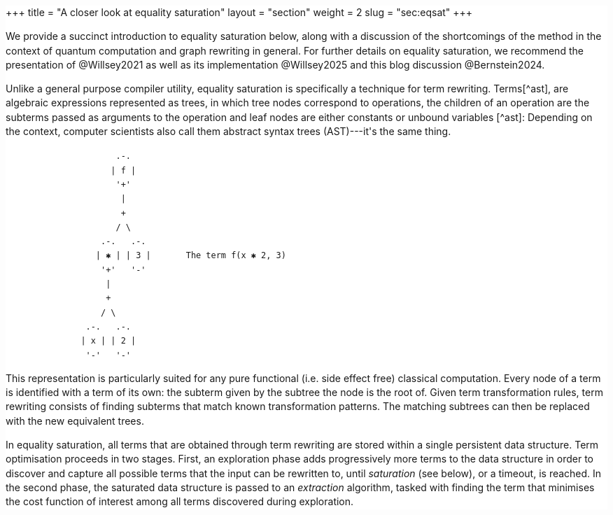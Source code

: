 +++
title = "A closer look at equality saturation"
layout = "section"
weight = 2
slug = "sec:eqsat"
+++

We provide a succinct introduction to equality saturation below, along with a
discussion of the shortcomings of the method in the context of quantum
computation and graph rewriting in general. For further details on equality
saturation, we recommend the presentation of @Willsey2021 as well as its
implementation @Willsey2025 and this blog discussion @Bernstein2024.

Unlike a general purpose compiler utility, equality saturation is specifically a
technique for term rewriting. Terms[^ast], are algebraic expressions represented
as trees, in which tree nodes correspond to operations, the children of an
operation are the subterms passed as arguments to the operation and leaf nodes
are either constants or unbound variables [^ast]: Depending on the context,
computer scientists also call them abstract syntax trees (AST)---it's the same
thing.


```goat
                      .-.
                     | f |
                      '+'
                       |
                       +
                      / \
                   .-.   .-.
                  | ✱ | | 3 |       The term f(x ✱ 2, 3)
                   '+'   '-'
                    |
                    +
                   / \
                .-.   .-.
               | x | | 2 |
                '-'   '-'
```


This representation is particularly suited for any pure functional (i.e. side
effect free) classical computation. Every node of a term is identified with a
term of its own: the subterm given by the subtree the node is the root of. Given
term transformation rules, term rewriting consists of finding subterms that
match known transformation patterns. The matching subtrees can then be replaced
with the new equivalent trees.

In equality saturation, all terms that are obtained through term rewriting are
stored within a single persistent data structure. Term optimisation proceeds in
two stages. First, an exploration phase adds progressively more terms to the
data structure in order to discover and capture all possible terms that the
input can be rewritten to, until _saturation_ (see below), or a timeout, is
reached. In the second phase, the saturated data structure is passed to an
_extraction_ algorithm, tasked with finding the term that minimises the cost
function of interest among all terms discovered during exploration.
